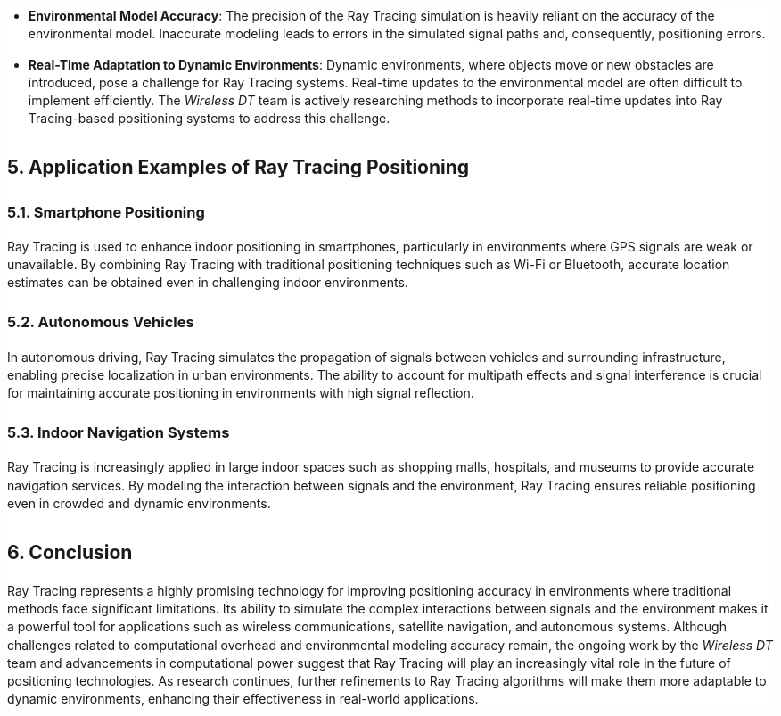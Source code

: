 - **Environmental Model Accuracy**: The precision of the Ray Tracing simulation is heavily reliant on the accuracy of the environmental model. Inaccurate modeling leads to errors in the simulated signal paths and, consequently, positioning errors.

- **Real-Time Adaptation to Dynamic Environments**: Dynamic environments, where objects move or new obstacles are introduced, pose a challenge for Ray Tracing systems. Real-time updates to the environmental model are often difficult to implement efficiently. The *Wireless DT* team is actively researching methods to incorporate real-time updates into Ray Tracing-based positioning systems to address this challenge.

## 5. Application Examples of Ray Tracing Positioning
### 5.1. Smartphone Positioning
Ray Tracing is used to enhance indoor positioning in smartphones, particularly in environments where GPS signals are weak or unavailable. By combining Ray Tracing with traditional positioning techniques such as Wi-Fi or Bluetooth, accurate location estimates can be obtained even in challenging indoor environments.

### 5.2. Autonomous Vehicles
In autonomous driving, Ray Tracing simulates the propagation of signals between vehicles and surrounding infrastructure, enabling precise localization in urban environments. The ability to account for multipath effects and signal interference is crucial for maintaining accurate positioning in environments with high signal reflection.

### 5.3. Indoor Navigation Systems
Ray Tracing is increasingly applied in large indoor spaces such as shopping malls, hospitals, and museums to provide accurate navigation services. By modeling the interaction between signals and the environment, Ray Tracing ensures reliable positioning even in crowded and dynamic environments.

## 6. Conclusion
Ray Tracing represents a highly promising technology for improving positioning accuracy in environments where traditional methods face significant limitations. Its ability to simulate the complex interactions between signals and the environment makes it a powerful tool for applications such as wireless communications, satellite navigation, and autonomous systems. Although challenges related to computational overhead and environmental modeling accuracy remain, the ongoing work by the *Wireless DT* team and advancements in computational power suggest that Ray Tracing will play an increasingly vital role in the future of positioning technologies. As research continues, further refinements to Ray Tracing algorithms will make them more adaptable to dynamic environments, enhancing their effectiveness in real-world applications.
